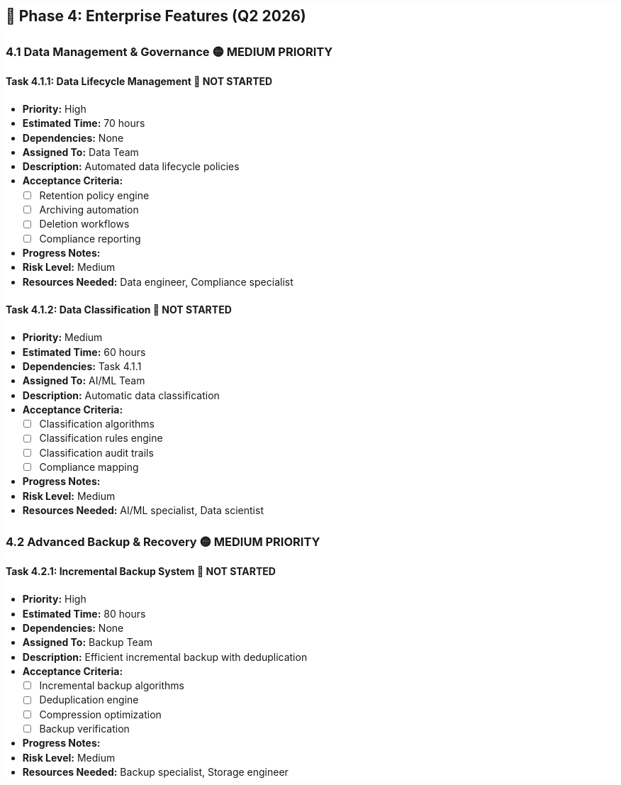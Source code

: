 ## 🚀 **Phase 4: Enterprise Features (Q2 2026)**

### **4.1 Data Management & Governance** 🟡 **MEDIUM PRIORITY**

#### **Task 4.1.1: Data Lifecycle Management** 🔴 **NOT STARTED**
- **Priority:** High
- **Estimated Time:** 70 hours
- **Dependencies:** None
- **Assigned To:** Data Team
- **Description:** Automated data lifecycle policies
- **Acceptance Criteria:**
  - [ ] Retention policy engine
  - [ ] Archiving automation
  - [ ] Deletion workflows
  - [ ] Compliance reporting
- **Progress Notes:**
- **Risk Level:** Medium
- **Resources Needed:** Data engineer, Compliance specialist

#### **Task 4.1.2: Data Classification** 🔴 **NOT STARTED**
- **Priority:** Medium
- **Estimated Time:** 60 hours
- **Dependencies:** Task 4.1.1
- **Assigned To:** AI/ML Team
- **Description:** Automatic data classification
- **Acceptance Criteria:**
  - [ ] Classification algorithms
  - [ ] Classification rules engine
  - [ ] Classification audit trails
  - [ ] Compliance mapping
- **Progress Notes:**
- **Risk Level:** Medium
- **Resources Needed:** AI/ML specialist, Data scientist

### **4.2 Advanced Backup & Recovery** 🟡 **MEDIUM PRIORITY**

#### **Task 4.2.1: Incremental Backup System** 🔴 **NOT STARTED**
- **Priority:** High
- **Estimated Time:** 80 hours
- **Dependencies:** None
- **Assigned To:** Backup Team
- **Description:** Efficient incremental backup with deduplication
- **Acceptance Criteria:**
  - [ ] Incremental backup algorithms
  - [ ] Deduplication engine
  - [ ] Compression optimization
  - [ ] Backup verification
- **Progress Notes:**
- **Risk Level:** Medium
- **Resources Needed:** Backup specialist, Storage engineer
